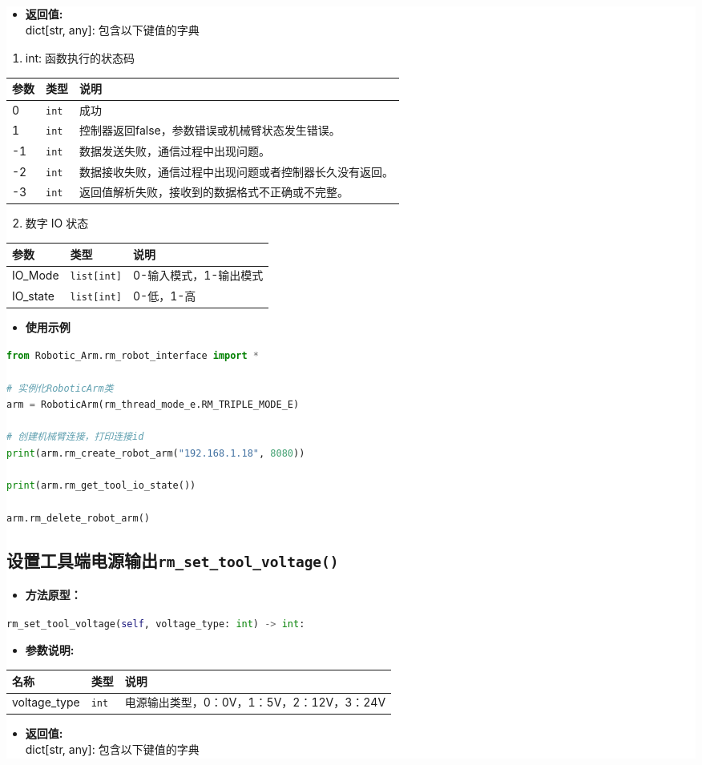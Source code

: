 - **返回值:** </br>
dict[str, any]: 包含以下键值的字典

1. int: 函数执行的状态码

|   参数    |  类型   |   说明    |
| :--- | :--- | :---|
|   0  |    `int`   |    成功    |
|   1  |    `int`   |   控制器返回false，参数错误或机械臂状态发生错误。    |
|  -1  |    `int`   |   数据发送失败，通信过程中出现问题。    |
|  -2  |    `int`   |   数据接收失败，通信过程中出现问题或者控制器长久没有返回。    |
|  -3  |    `int`   |   返回值解析失败，接收到的数据格式不正确或不完整。   |

2. 数字 IO 状态

|   参数    |  类型   |   说明    |
| :--- | :--- | :---|
|   IO_Mode  |    `list[int]`   |    0-输入模式，1-输出模式    |
|   IO_state  |    `list[int]`   |    0-低，1-高    |

- **使用示例**
  
```python
from Robotic_Arm.rm_robot_interface import *

# 实例化RoboticArm类
arm = RoboticArm(rm_thread_mode_e.RM_TRIPLE_MODE_E)

# 创建机械臂连接，打印连接id
print(arm.rm_create_robot_arm("192.168.1.18", 8080))

print(arm.rm_get_tool_io_state())

arm.rm_delete_robot_arm()
```

## 设置工具端电源输出`rm_set_tool_voltage()`

- **方法原型：**

```python
rm_set_tool_voltage(self, voltage_type: int) -> int:
```

- **参数说明:**

| 名称        | 类型    | 说明                                   |
| :-------- | :---- | :----------------------------------- |
| voltage_type      | `int` | 电源输出类型，0：0V，1：5V，2：12V，3：24V  |

- **返回值:** </br>
dict[str, any]: 包含以下键值的字典

